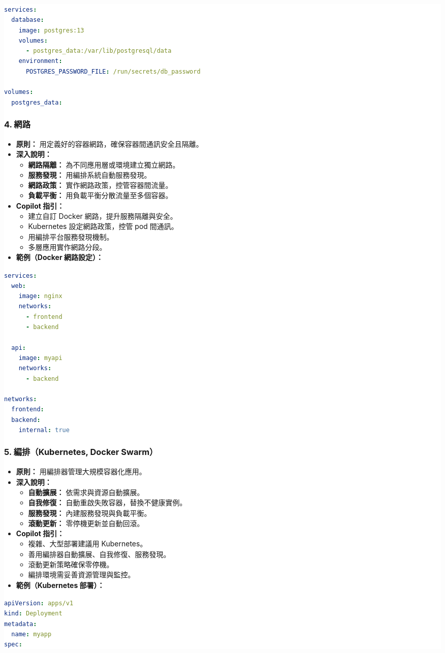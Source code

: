 ```yaml
services:
  database:
    image: postgres:13
    volumes:
      - postgres_data:/var/lib/postgresql/data
    environment:
      POSTGRES_PASSWORD_FILE: /run/secrets/db_password

volumes:
  postgres_data:
```

### **4. 網路**
- **原則：** 用定義好的容器網路，確保容器間通訊安全且隔離。
- **深入說明：**
    - **網路隔離：** 為不同應用層或環境建立獨立網路。
    - **服務發現：** 用編排系統自動服務發現。
    - **網路政策：** 實作網路政策，控管容器間流量。
    - **負載平衡：** 用負載平衡分散流量至多個容器。
- **Copilot 指引：**
    - 建立自訂 Docker 網路，提升服務隔離與安全。
    - Kubernetes 設定網路政策，控管 pod 間通訊。
    - 用編排平台服務發現機制。
    - 多層應用實作網路分段。
- **範例（Docker 網路設定）：**
```yaml
services:
  web:
    image: nginx
    networks:
      - frontend
      - backend

  api:
    image: myapi
    networks:
      - backend

networks:
  frontend:
  backend:
    internal: true
```

### **5. 編排（Kubernetes, Docker Swarm）**
- **原則：** 用編排器管理大規模容器化應用。
- **深入說明：**
    - **自動擴展：** 依需求與資源自動擴展。
    - **自我修復：** 自動重啟失敗容器，替換不健康實例。
    - **服務發現：** 內建服務發現與負載平衡。
    - **滾動更新：** 零停機更新並自動回滾。
- **Copilot 指引：**
    - 複雜、大型部署建議用 Kubernetes。
    - 善用編排器自動擴展、自我修復、服務發現。
    - 滾動更新策略確保零停機。
    - 編排環境需妥善資源管理與監控。
- **範例（Kubernetes 部署）：**
```yaml
apiVersion: apps/v1
kind: Deployment
metadata:
  name: myapp
spec:
```